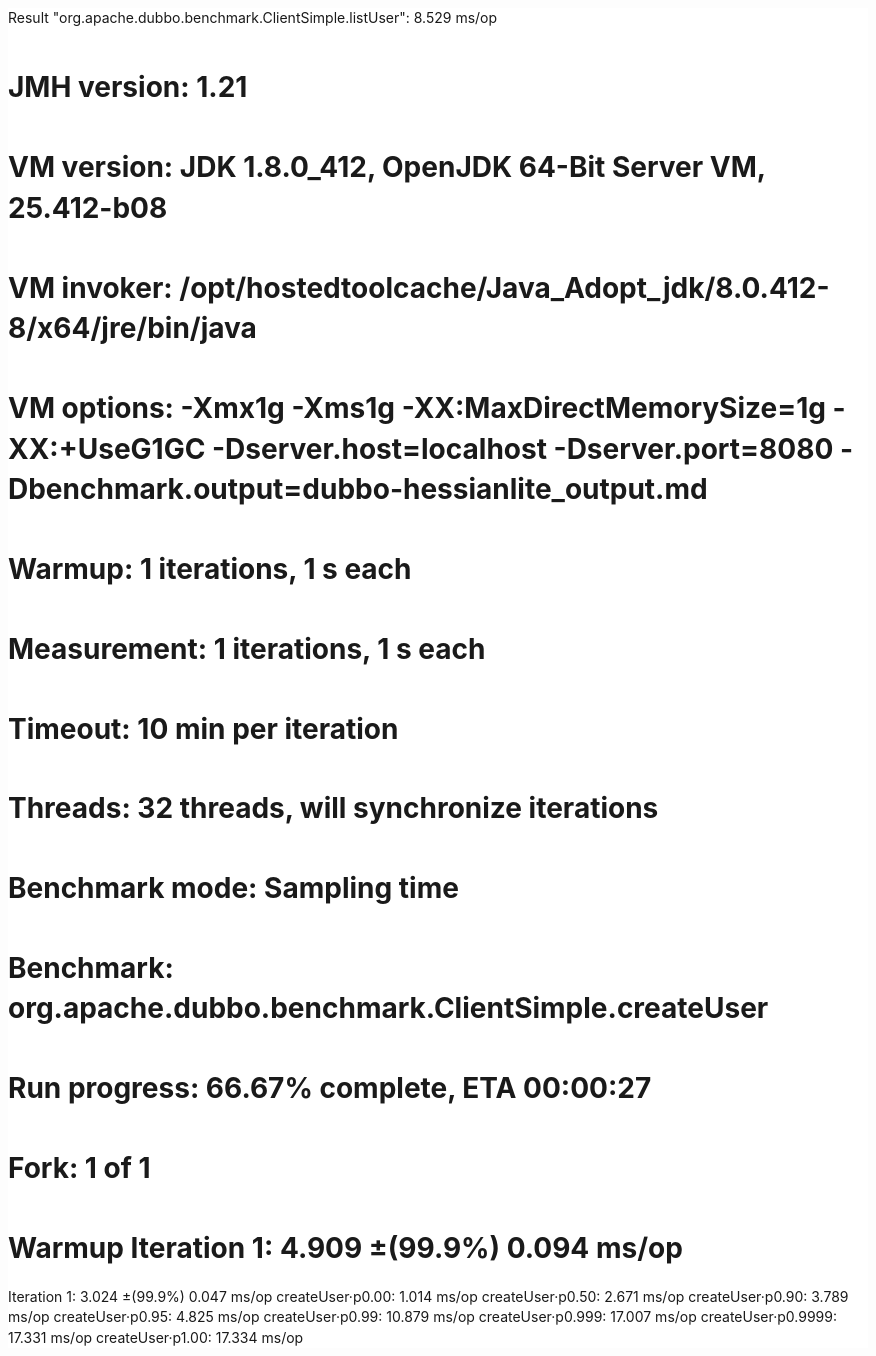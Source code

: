 
Result "org.apache.dubbo.benchmark.ClientSimple.listUser":
  8.529 ms/op


# JMH version: 1.21
# VM version: JDK 1.8.0_412, OpenJDK 64-Bit Server VM, 25.412-b08
# VM invoker: /opt/hostedtoolcache/Java_Adopt_jdk/8.0.412-8/x64/jre/bin/java
# VM options: -Xmx1g -Xms1g -XX:MaxDirectMemorySize=1g -XX:+UseG1GC -Dserver.host=localhost -Dserver.port=8080 -Dbenchmark.output=dubbo-hessianlite_output.md
# Warmup: 1 iterations, 1 s each
# Measurement: 1 iterations, 1 s each
# Timeout: 10 min per iteration
# Threads: 32 threads, will synchronize iterations
# Benchmark mode: Sampling time
# Benchmark: org.apache.dubbo.benchmark.ClientSimple.createUser

# Run progress: 66.67% complete, ETA 00:00:27
# Fork: 1 of 1
# Warmup Iteration   1: 4.909 ±(99.9%) 0.094 ms/op
Iteration   1: 3.024 ±(99.9%) 0.047 ms/op
                 createUser·p0.00:   1.014 ms/op
                 createUser·p0.50:   2.671 ms/op
                 createUser·p0.90:   3.789 ms/op
                 createUser·p0.95:   4.825 ms/op
                 createUser·p0.99:   10.879 ms/op
                 createUser·p0.999:  17.007 ms/op
                 createUser·p0.9999: 17.331 ms/op
                 createUser·p1.00:   17.334 ms/op
